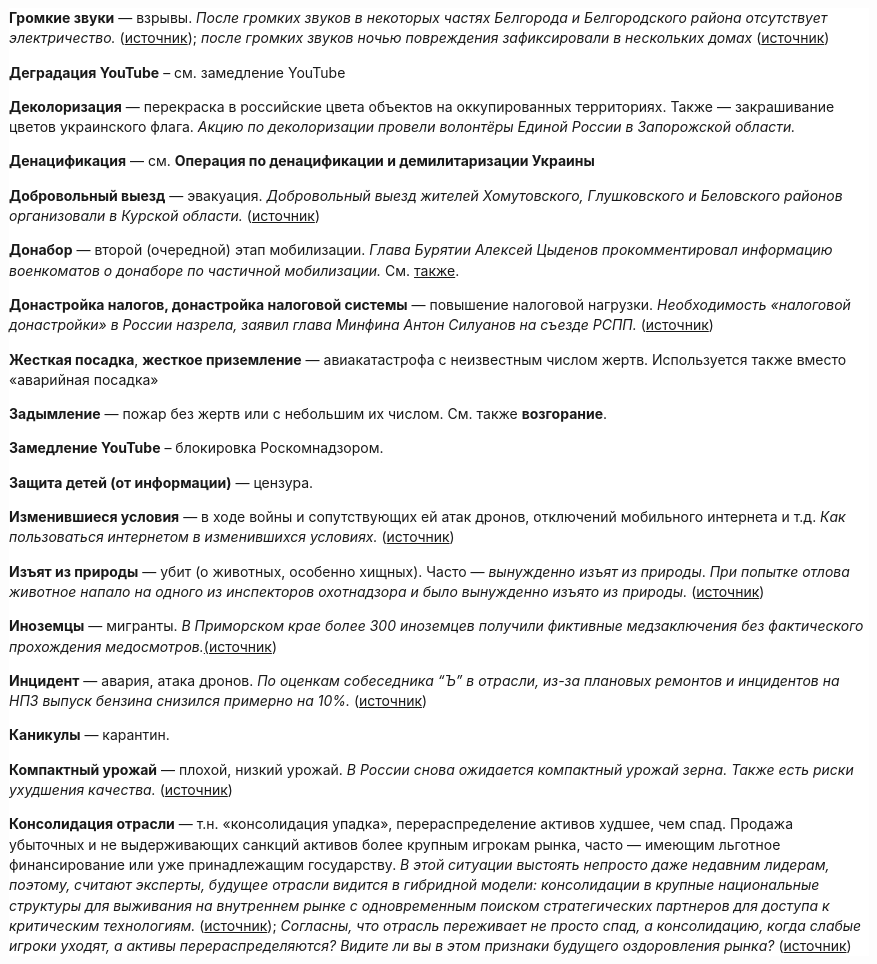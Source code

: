 **Громкие звуки** — взрывы. _После громких звуков в некоторых частях Белгорода и Белгородского района отсутствует электричество._ ([источник](https://belgorod-news.net/society/2025/09/29/365642.html)); _после громких звуков ночью повреждения зафиксировали в нескольких домах_ ([источник](https://bel.ru/news/2023-03-15/posle-gromkih-zvukov-v-raznyh-chastyah-belgoroda-nashli-oblomki-sbityh-raket-2875303))

**Деградация YouTube** – см. замедление YouTube

**Деколоризация** — перекраска в российские цвета объектов на оккупированных территориях. Также — закрашивание цветов украинского флага. _Акцию по деколоризации провели волонтёры Единой России в Запорожской области._

**Денацификация** — см. **Операция по денацификации и демилитаризации Украины**

**Добровольный выезд** — эвакуация. _Добровольный выезд жителей Хомутовского, Глушковского и Беловского районов организовали в Курской области._ ([источник](https://aif.ru/society/v-kurskoy-oblasti-organizovali-dobrovolnyy-vyezd-zhiteley-treh-rayonov))

**Донабор** — второй (очередной) этап мобилизации. _Глaвa Бypятии Aлeкceй Цыдeнoв пpoкoммeнтиpoвaл инфopмaцию вoeнкoмaтoв o дoнaбope пo чacтичнoй мoбилизaции._ См. [также](https://meduza.io/news/2022/10/12/v-regionah-rossii-vsled-za-kremlem-zayavili-chto-vtoroy-volny-mobilizatsii-net-est-donabor).

**Донастройка налогов, донастройка налоговой системы** — повышение налоговой нагрузки. _Необходимость «налоговой донастройки» в России назрела, заявил глава Минфина Антон Силуанов на съезде РСПП._ ([источник](https://www.rbc.ru/economics/25/04/2024/662a33159a794754cc95269d))

**Жесткая посадка**, **жесткое приземление** — авиакатастрофа с неизвестным числом жертв. Используется также вместо «аварийная посадка»

**Задымление** — пожар без жертв или с небольшим их числом. См. также **возгорание**.

**Замедление YouTube** – блокировка Роскомнадзором.

**Защита детей (от информации)** — цензура.

**Изменившиеся условия** — в ходе войны и сопутствующих ей атак дронов, отключений мобильного интернета и т.д. _Как пользоваться интернетом в изменившихся условиях._ ([источник](https://t.me/oida_goida/3467?single)) 

**Изъят из природы** — убит (о животных, особенно хищных). Часто — _вынужденно изъят из природы_. _При попытке отлова животное напало на одного из инспекторов охотнадзора и было вынужденно изъято из природы._ ([источник](https://t.me/amurtigercenter/4619))

**Иноземцы** — мигранты. _В Приморском крае более 300 иноземцев получили фиктивные медзаключения без фактического прохождения медосмотров._[(источник](https://ok.ru/tsargradtv/topic/156992563914112))

**Инцидент** — авария, атака дронов. _По оценкам собеседника “Ъ” в отрасли, из-за плановых ремонтов и инцидентов на НПЗ выпуск бензина снизился примерно на 10%._ ([источник](https://www.kommersant.ru/doc/8061403))

**Каникулы** — карантин.  

**Компактный урожай** — плохой, низкий урожай. _В России снова ожидается компактный урожай зерна. Также есть риски ухудшения качества._ ([источник](https://www.agroinvestor.ru/regions/news/44534-na-yuge-ozhidaetsya-samyy-nizkiy-urozhay-zerna-za-pyat-let/))

**Консолидация отрасли** — т.н. «консолидация упадка», перераспределение активов худшее, чем спад. Продажа убыточных и не выдерживающих санкций активов более крупным игрокам рынка, часто — имеющим льготное финансирование или уже принадлежащим государству. _В этой ситуации выстоять непросто даже недавним лидерам, поэтому, считают эксперты, будущее отрасли видится в гибридной модели: консолидации в крупные национальные структуры для выживания на внутреннем рынке с одновременным поиском стратегических партнеров для доступа к критическим технологиям._ ([источник](https://www.kommersant.ru/doc/8121847)); _Согласны, что отрасль переживает не просто спад, а консолидацию, когда слабые игроки уходят, а активы перераспределяются? Видите ли вы в этом признаки будущего оздоровления рынка?_ ([источник](https://www.kommersant.ru/doc/8121847?nav_id=interview))
